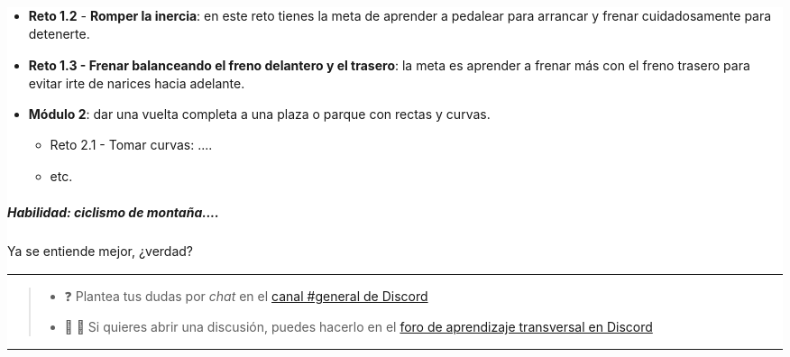   - **Reto 1.2** - **Romper la inercia**: en este reto tienes la meta de aprender a pedalear para arrancar y frenar cuidadosamente para detenerte. 
  
  - **Reto 1.3 - Frenar balanceando el freno delantero y el trasero**: la meta es aprender a frenar más con el freno trasero para evitar irte de narices hacia adelante.

- **Módulo 2**: dar una vuelta completa a una plaza o parque con rectas y curvas.
  
  - Reto 2.1 - Tomar curvas: ....
  
  - etc.

##### **Habilidad**: ciclismo de montaña....

Ya se entiende mejor, ¿verdad? 

---

> - :question: Plantea tus dudas por *chat* en el [canal #general de Discord](https://discord.com/channels/1209273049304666113/1209273050076291097)
> 
> - :mega: 💬 Si quieres abrir una discusión, puedes hacerlo en el [foro de aprendizaje transversal en Discord](https://discord.com/channels/1209273049304666113/1217834825260601407)

---
